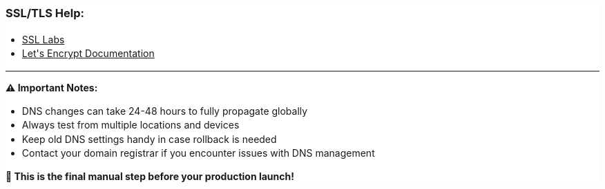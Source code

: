 ### **SSL/TLS Help:**
- [SSL Labs](https://www.ssllabs.com/)
- [Let's Encrypt Documentation](https://letsencrypt.org/docs/)

---

**⚠️ Important Notes:**
- DNS changes can take 24-48 hours to fully propagate globally
- Always test from multiple locations and devices
- Keep old DNS settings handy in case rollback is needed
- Contact your domain registrar if you encounter issues with DNS management

**🎯 This is the final manual step before your production launch!**
